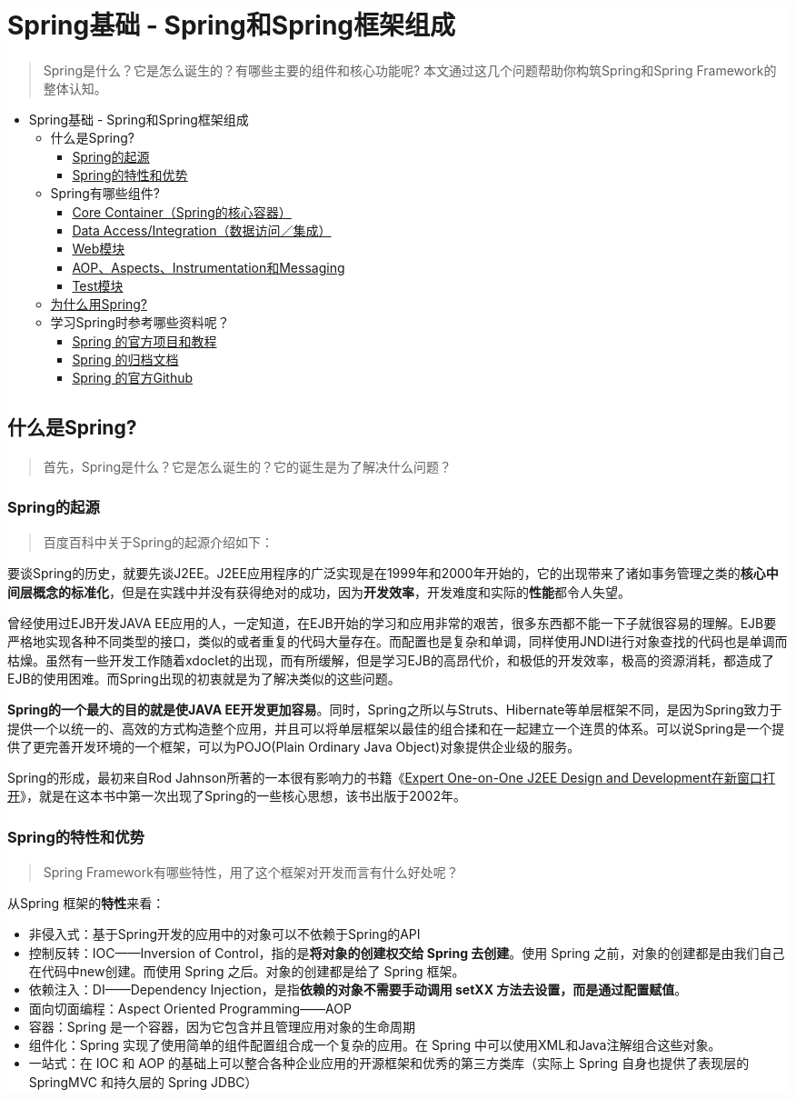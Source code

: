 # Spring基础 - Spring和Spring框架组成

> Spring是什么？它是怎么诞生的？有哪些主要的组件和核心功能呢? 本文通过这几个问题帮助你构筑Spring和Spring Framework的整体认知。

- Spring基础 - Spring和Spring框架组成
  - 什么是Spring?
    - [Spring的起源](#spring的起源)
    - [Spring的特性和优势](#spring的特性和优势)
  - Spring有哪些组件?
    - [Core Container（Spring的核心容器）](#core-containerspring的核心容器)
    - [Data Access/Integration（数据访问／集成）](#data-accessintegration数据访问集成)
    - [Web模块](#web模块)
    - [AOP、Aspects、Instrumentation和Messaging](#aopaspectsinstrumentation和messaging)
    - [Test模块](#test模块)
  - [为什么用Spring?](#为什么用spring)
  - 学习Spring时参考哪些资料呢？
    - [Spring 的官方项目和教程](#spring-的官方项目和教程)
    - [Spring 的归档文档](#spring-的归档文档)
    - [Spring 的官方Github](#spring-的官方github)

##  什么是Spring?

> 首先，Spring是什么？它是怎么诞生的？它的诞生是为了解决什么问题？

###  Spring的起源

> 百度百科中关于Spring的起源介绍如下：

要谈Spring的历史，就要先谈J2EE。J2EE应用程序的广泛实现是在1999年和2000年开始的，它的出现带来了诸如事务管理之类的**核心中间层概念的标准化**，但是在实践中并没有获得绝对的成功，因为**开发效率**，开发难度和实际的**性能**都令人失望。

曾经使用过EJB开发JAVA EE应用的人，一定知道，在EJB开始的学习和应用非常的艰苦，很多东西都不能一下子就很容易的理解。EJB要严格地实现各种不同类型的接口，类似的或者重复的代码大量存在。而配置也是复杂和单调，同样使用JNDI进行对象查找的代码也是单调而枯燥。虽然有一些开发工作随着xdoclet的出现，而有所缓解，但是学习EJB的高昂代价，和极低的开发效率，极高的资源消耗，都造成了EJB的使用困难。而Spring出现的初衷就是为了解决类似的这些问题。

**Spring的一个最大的目的就是使JAVA EE开发更加容易**。同时，Spring之所以与Struts、Hibernate等单层框架不同，是因为Spring致力于提供一个以统一的、高效的方式构造整个应用，并且可以将单层框架以最佳的组合揉和在一起建立一个连贯的体系。可以说Spring是一个提供了更完善开发环境的一个框架，可以为POJO(Plain Ordinary Java Object)对象提供企业级的服务。

Spring的形成，最初来自Rod Jahnson所著的一本很有影响力的书籍《[Expert One-on-One J2EE Design and Development在新窗口打开](https://item.jd.com/68619611892.html)》，就是在这本书中第一次出现了Spring的一些核心思想，该书出版于2002年。

###  Spring的特性和优势

> Spring Framework有哪些特性，用了这个框架对开发而言有什么好处呢？

从Spring 框架的**特性**来看：

- 非侵入式：基于Spring开发的应用中的对象可以不依赖于Spring的API
- 控制反转：IOC——Inversion of Control，指的是**将对象的创建权交给 Spring 去创建**。使用 Spring 之前，对象的创建都是由我们自己在代码中new创建。而使用 Spring 之后。对象的创建都是给了 Spring 框架。
- 依赖注入：DI——Dependency Injection，是指**依赖的对象不需要手动调用 setXX 方法去设置，而是通过配置赋值**。
- 面向切面编程：Aspect Oriented Programming——AOP
- 容器：Spring 是一个容器，因为它包含并且管理应用对象的生命周期
- 组件化：Spring 实现了使用简单的组件配置组合成一个复杂的应用。在 Spring 中可以使用XML和Java注解组合这些对象。
- 一站式：在 IOC 和 AOP 的基础上可以整合各种企业应用的开源框架和优秀的第三方类库（实际上 Spring 自身也提供了表现层的 SpringMVC 和持久层的 Spring JDBC）
